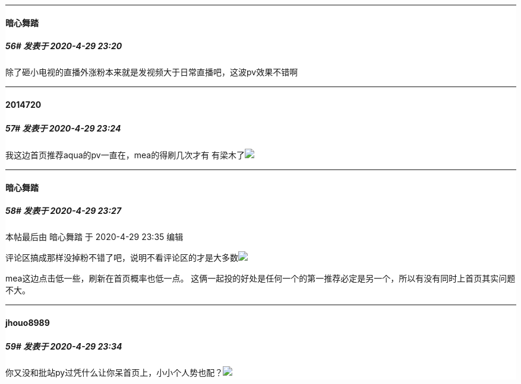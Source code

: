 




-----

####  暗心舞踏  
##### 56#       发表于 2020-4-29 23:20




除了砸小电视的直播外涨粉本来就是发视频大于日常直播吧，这波pv效果不错啊







-----

####  2014720  
##### 57#       发表于 2020-4-29 23:24




我这边首页推荐aqua的pv一直在，mea的得刷几次才有
有梁木了<img src="https://static.saraba1st.com/image/smiley/face2017/037.png" referrerpolicy="no-referrer">







-----

####  暗心舞踏  
##### 58#       发表于 2020-4-29 23:27



 本帖最后由 暗心舞踏 于 2020-4-29 23:35 编辑 

评论区搞成那样没掉粉不错了吧，说明不看评论区的才是大多数<img src="https://static.saraba1st.com/image/smiley/face2017/002.png" referrerpolicy="no-referrer">

mea这边点击低一些，刷新在首页概率也低一点。
这俩一起投的好处是任何一个的第一推荐必定是另一个，所以有没有同时上首页其实问题不大。







-----

####  jhouo8989  
##### 59#       发表于 2020-4-29 23:34




你又没和批站py过凭什么让你呆首页上，小小个人势也配？<img src="https://static.saraba1st.com/image/smiley/face2017/049.png" referrerpolicy="no-referrer">
